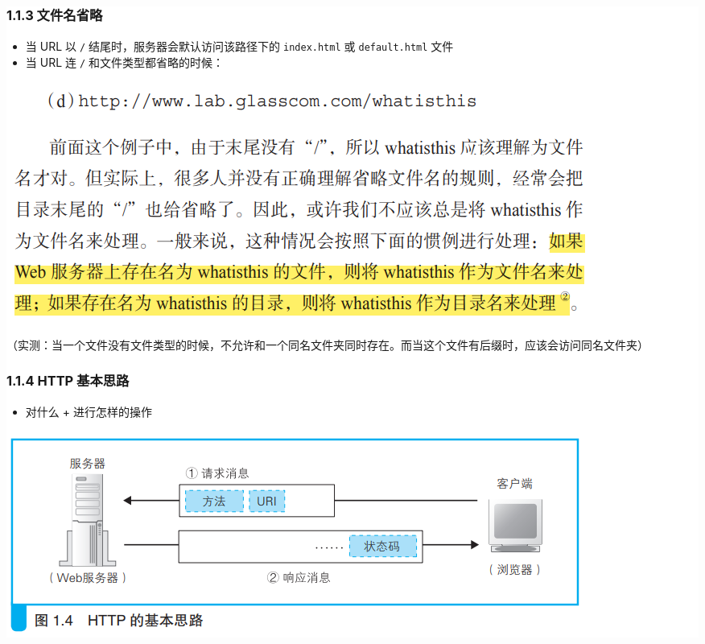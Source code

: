 

### 1.1.3 文件名省略

- 当 URL 以 `/` 结尾时，服务器会默认访问该路径下的 `index.html` 或 `default.html` 文件
- 当 URL 连 `/` 和文件类型都省略的时候：

![image-20211217215354653](网络是怎样连接的.assets/image-20211217215354653.png)

（实测：当一个文件没有文件类型的时候，不允许和一个同名文件夹同时存在。而当这个文件有后缀时，应该会访问同名文件夹）



### 1.1.4 HTTP 基本思路

- 对什么 + 进行怎样的操作

![image-20211217215856796](网络是怎样连接的.assets/image-20211217215856796.png)
